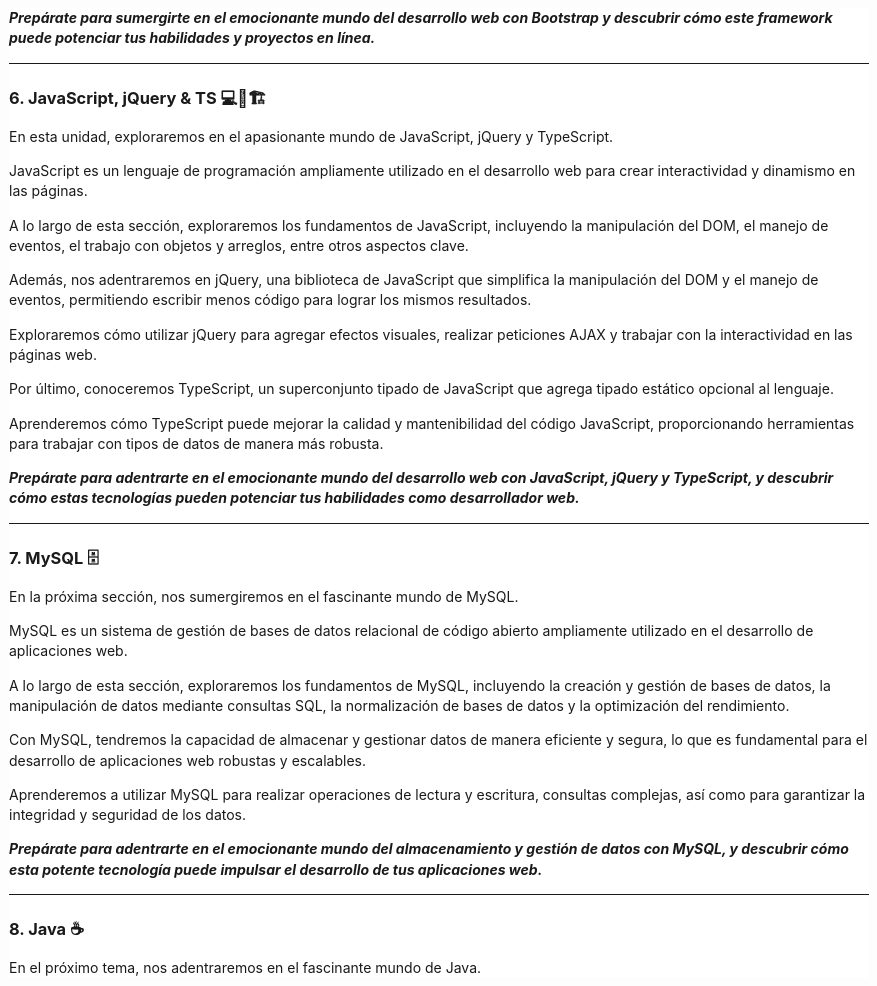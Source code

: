 ***Prepárate para sumergirte en el emocionante mundo del desarrollo web con Bootstrap y descubrir cómo este framework puede potenciar tus habilidades y proyectos en línea.***

---

### 6. JavaScript, jQuery & TS 💻🧠🏗️

En esta unidad, exploraremos en el apasionante mundo de JavaScript, jQuery y TypeScript.

JavaScript es un lenguaje de programación ampliamente utilizado en el desarrollo web para crear interactividad y dinamismo en las páginas.

A lo largo de esta sección, exploraremos los fundamentos de JavaScript, incluyendo la manipulación del DOM, el manejo de eventos, el trabajo con objetos y arreglos, entre otros aspectos clave.

Además, nos adentraremos en jQuery, una biblioteca de JavaScript que simplifica la manipulación del DOM y el manejo de eventos, permitiendo escribir menos código para lograr los mismos resultados.

Exploraremos cómo utilizar jQuery para agregar efectos visuales, realizar peticiones AJAX y trabajar con la interactividad en las páginas web.

Por último, conoceremos TypeScript, un superconjunto tipado de JavaScript que agrega tipado estático opcional al lenguaje.

Aprenderemos cómo TypeScript puede mejorar la calidad y mantenibilidad del código JavaScript, proporcionando herramientas para trabajar con tipos de datos de manera más robusta.

***Prepárate para adentrarte en el emocionante mundo del desarrollo web con JavaScript, jQuery y TypeScript, y descubrir cómo estas tecnologías pueden potenciar tus habilidades como desarrollador web.***

---

### 7. MySQL 🗄️

En la próxima sección, nos sumergiremos en el fascinante mundo de MySQL.

MySQL es un sistema de gestión de bases de datos relacional de código abierto ampliamente utilizado en el desarrollo de aplicaciones web.

A lo largo de esta sección, exploraremos los fundamentos de MySQL, incluyendo la creación y gestión de bases de datos, la manipulación de datos mediante consultas SQL, la normalización de bases de datos y la optimización del rendimiento.

Con MySQL, tendremos la capacidad de almacenar y gestionar datos de manera eficiente y segura, lo que es fundamental para el desarrollo de aplicaciones web robustas y escalables.

Aprenderemos a utilizar MySQL para realizar operaciones de lectura y escritura, consultas complejas, así como para garantizar la integridad y seguridad de los datos.

***Prepárate para adentrarte en el emocionante mundo del almacenamiento y gestión de datos con MySQL, y descubrir cómo esta potente tecnología puede impulsar el desarrollo de tus aplicaciones web.***

---

### 8. Java ☕

En el próximo tema, nos adentraremos en el fascinante mundo de Java.
